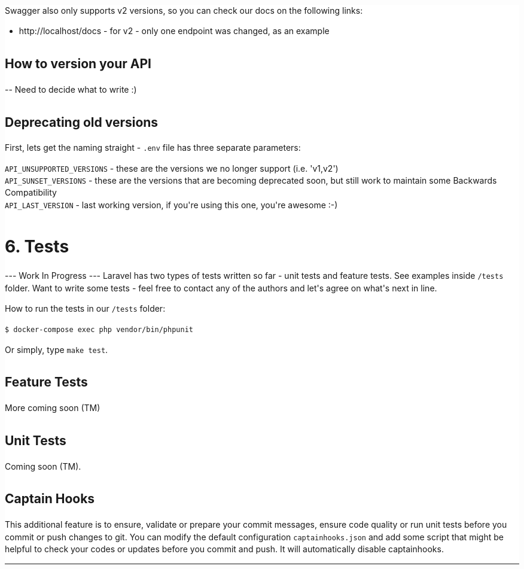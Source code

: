 Swagger also only supports v2 versions, so you can check our docs on the following links:

- http://localhost/docs - for v2 - only one endpoint was changed, as an example

## How to version your API

-- Need to decide what to write :)

## Deprecating old versions

First, lets get the naming straight - `.env` file has three separate parameters:

`API_UNSUPPORTED_VERSIONS` - these are the versions we no longer support (i.e. 'v1,v2')  
`API_SUNSET_VERSIONS` - these are the versions that are becoming deprecated soon, but still work to maintain some
Backwards Compatibility  
`API_LAST_VERSION` - last working version, if you're using this one, you're awesome :-)

# 6. Tests

--- Work In Progress ---
Laravel has two types of tests written so far - unit tests and feature tests. See examples inside `/tests` folder.
Want to write some tests - feel free to contact any of the authors and let's agree on what's next in line.

How to run the tests in our `/tests` folder:

```
$ docker-compose exec php vendor/bin/phpunit
```
Or simply, type `make test`.

## Feature Tests

More coming soon (TM)

## Unit Tests

Coming soon (TM).

## Captain Hooks

This additional feature is to ensure, validate or prepare your commit messages, ensure code quality or run unit tests
before you commit or push changes to git.
You can modify the default configuration `captainhooks.json` and add some script that might be helpful to check your
codes or updates before you commit and push.
It will automatically disable captainhooks.


---